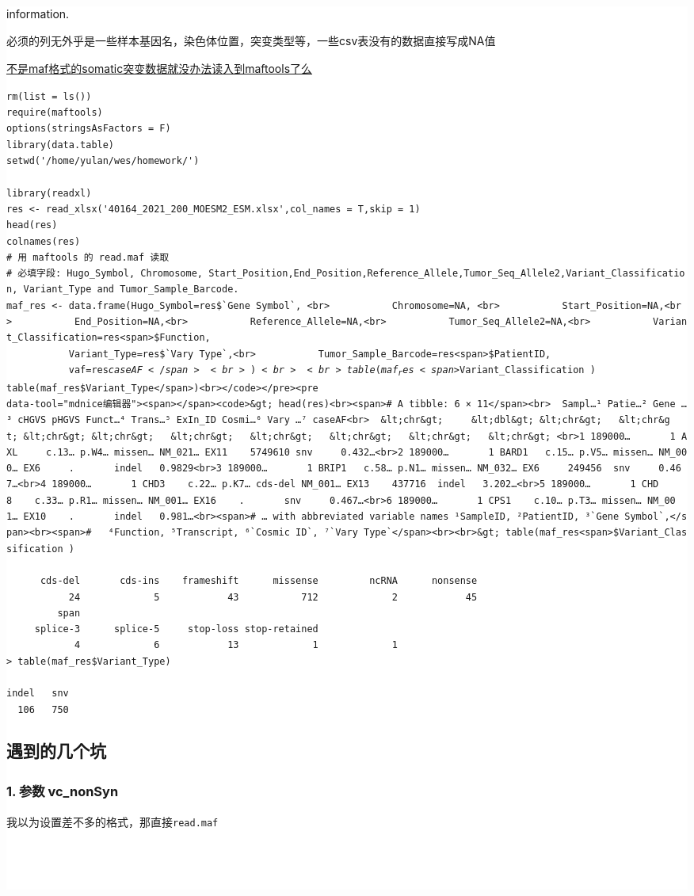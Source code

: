 information.</p></li></ul><p data-tool="mdnice编辑器">必须的列无外乎是一些样本基因名，染色体位置，突变类型等，一些csv表没有的数据直接写成NA值</p><p data-tool="mdnice编辑器"><a target="_blank" href="https://mp.weixin.qq.com/s?__biz=MzAxMDkxODM1Ng==&amp;mid=2247506242&amp;idx=2&amp;sn=3578e27e0087472d72b852749e759ee3&amp;scene=21#wechat_redirect" textvalue="不是maf格式的somatic突变数据就没办法读入到maftools了么" linktype="text" imgurl="" imgdata="null" tab="innerlink" data-linktype="2">不是maf格式的somatic突变数据就没办法读入到maftools了么</a> </p><pre data-tool="mdnice编辑器"><span></span><code>rm(list = ls())<br>require(maftools)<br>options(stringsAsFactors = F) <br>library(data.table)<br>setwd(<span>'/home/yulan/wes/homework/'</span>)<br><br>library(readxl)<br>res &lt;- read_xlsx(<span>'40164_2021_200_MOESM2_ESM.xlsx'</span>,col_names = T,skip = 1)<br>head(res)<br>colnames(res)<br><span># 用 maftools 的 read.maf 读取</span><br><span># 必填字段: Hugo_Symbol, Chromosome, Start_Position,End_Position,Reference_Allele,Tumor_Seq_Allele2,Variant_Classification, Variant_Type and Tumor_Sample_Barcode.</span><br>maf_res &lt;- data.frame(Hugo_Symbol=res$`Gene Symbol`, <br>           Chromosome=NA, <br>           Start_Position=NA,<br>           End_Position=NA,<br>           Reference_Allele=NA,<br>           Tumor_Seq_Allele2=NA,<br>           Variant_Classification=res<span>$Function</span>, <br>           Variant_Type=res$`Vary Type`,<br>           Tumor_Sample_Barcode=res<span>$PatientID</span>,<br>           vaf=res<span>$caseAF</span><br>           )<br><br>table(maf_res<span>$Variant_Classification</span> )<br>table(maf_res<span>$Variant_Type</span>)<br></code></pre><pre data-tool="mdnice编辑器"><span></span><code>&gt; head(res)<br><span># A tibble: 6 × 11</span><br>  Sampl…¹ Patie…² Gene …³ cHGVS pHGVS Funct…⁴ Trans…⁵ ExIn_ID Cosmi…⁶ Vary …⁷ caseAF<br>  &lt;chr&gt;     &lt;dbl&gt; &lt;chr&gt;   &lt;chr&gt; &lt;chr&gt; &lt;chr&gt;   &lt;chr&gt;   &lt;chr&gt;   &lt;chr&gt;   &lt;chr&gt;   &lt;chr&gt; <br>1 189000…       1 AXL     c.13… p.W4… missen… NM_021… EX11    5749610 snv     0.432…<br>2 189000…       1 BARD1   c.15… p.V5… missen… NM_000… EX6     .       indel   0.9829<br>3 189000…       1 BRIP1   c.58… p.N1… missen… NM_032… EX6     249456  snv     0.467…<br>4 189000…       1 CHD3    c.22… p.K7… cds-del NM_001… EX13    437716  indel   3.202…<br>5 189000…       1 CHD8    c.33… p.R1… missen… NM_001… EX16    .       snv     0.467…<br>6 189000…       1 CPS1    c.10… p.T3… missen… NM_001… EX10    .       indel   0.981…<br><span># … with abbreviated variable names ¹SampleID, ²PatientID, ³`Gene Symbol`,</span><br><span>#   ⁴Function, ⁵Transcript, ⁶`Cosmic ID`, ⁷`Vary Type`</span><br><br>&gt; table(maf_res<span>$Variant_Classification</span> )<br><br>      cds-del       cds-ins    frameshift      missense         ncRNA      nonsense <br>           24             5            43           712             2            45 <br>         span      splice-3      splice-5     stop-loss stop-retained <br>            4             6            13             1             1 <br>&gt; table(maf_res<span>$Variant_Type</span>)<br><br>indel   snv <br>  106   750 <br></code></pre><h2 data-tool="mdnice编辑器"><span></span>遇到的几个坑</h2><h3 data-tool="mdnice编辑器"><span>1. 参数 vc_nonSyn</span></h3><p data-tool="mdnice编辑器">我以为设置差不多的格式，那直接<code>read.maf